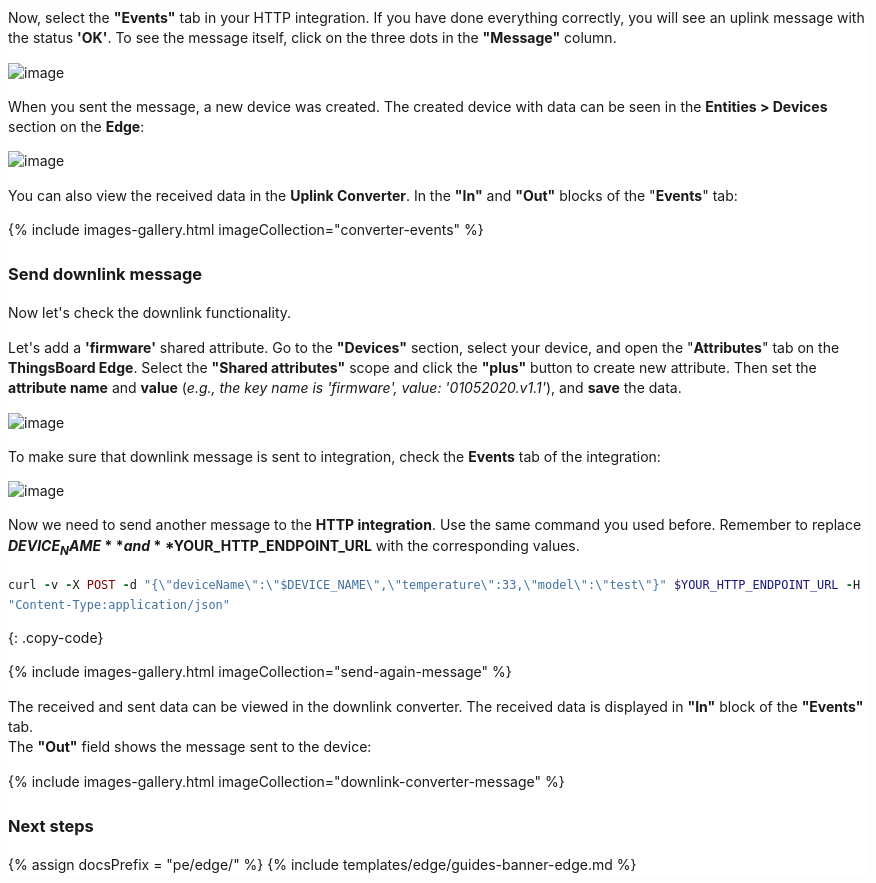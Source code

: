 Now, select the **"Events"** tab in your HTTP integration. If you have done everything correctly, you will see an uplink message with the status **'OK'**. To see the message itself, click on the three dots in the **"Message"** column.

![image](https://img.thingsboard.io/pe/edge/integrations/http/send-uplink-2-edge.png)

When you sent the message, a new device was created. The created device with data can be seen in the **Entities > Devices** section on the **Edge**:

![image](https://img.thingsboard.io/pe/edge/integrations/http/device-1-edge.png)

You can also view the received data in the **Uplink Converter**. In the **"In"** and **"Out"** blocks of the "**Events**" tab:

{% include images-gallery.html imageCollection="converter-events" %}

### Send downlink message

Now let's check the downlink functionality. 

Let's add a **'firmware'** shared attribute. Go to the **"Devices"** section, select your device, and open the "**Attributes**" tab on the **ThingsBoard Edge**. Select the **"Shared attributes"** scope and click the **"plus"** button to create new attribute.
Then set the **attribute name** and **value** (_e.g., the key name is 'firmware', value: '01052020.v1.1'_), and **save** the data.

![image](https://img.thingsboard.io/pe/edge/integrations/http/add-shared-attribute-1-edge.png)

To make sure that downlink message is sent to integration, check the **Events** tab of the integration:

![image](https://img.thingsboard.io/pe/edge/integrations/http/downlink-message-1-edge.png)

Now we need to send another message to the **HTTP integration**.
Use the same command you used before. Remember to replace **$DEVICE_NAME** and **$YOUR_HTTP_ENDPOINT_URL** with the corresponding values.

```ruby
curl -v -X POST -d "{\"deviceName\":\"$DEVICE_NAME\",\"temperature\":33,\"model\":\"test\"}" $YOUR_HTTP_ENDPOINT_URL -H "Content-Type:application/json"
```
{: .copy-code}

{% include images-gallery.html imageCollection="send-again-message" %}

The received and sent data can be viewed in the downlink converter. The received data is displayed in **"In"** block of the **"Events"** tab.  
The **"Out"** field shows the message sent to the device:

{% include images-gallery.html imageCollection="downlink-converter-message" %}

### Next steps

{% assign docsPrefix = "pe/edge/" %}
{% include templates/edge/guides-banner-edge.md %}